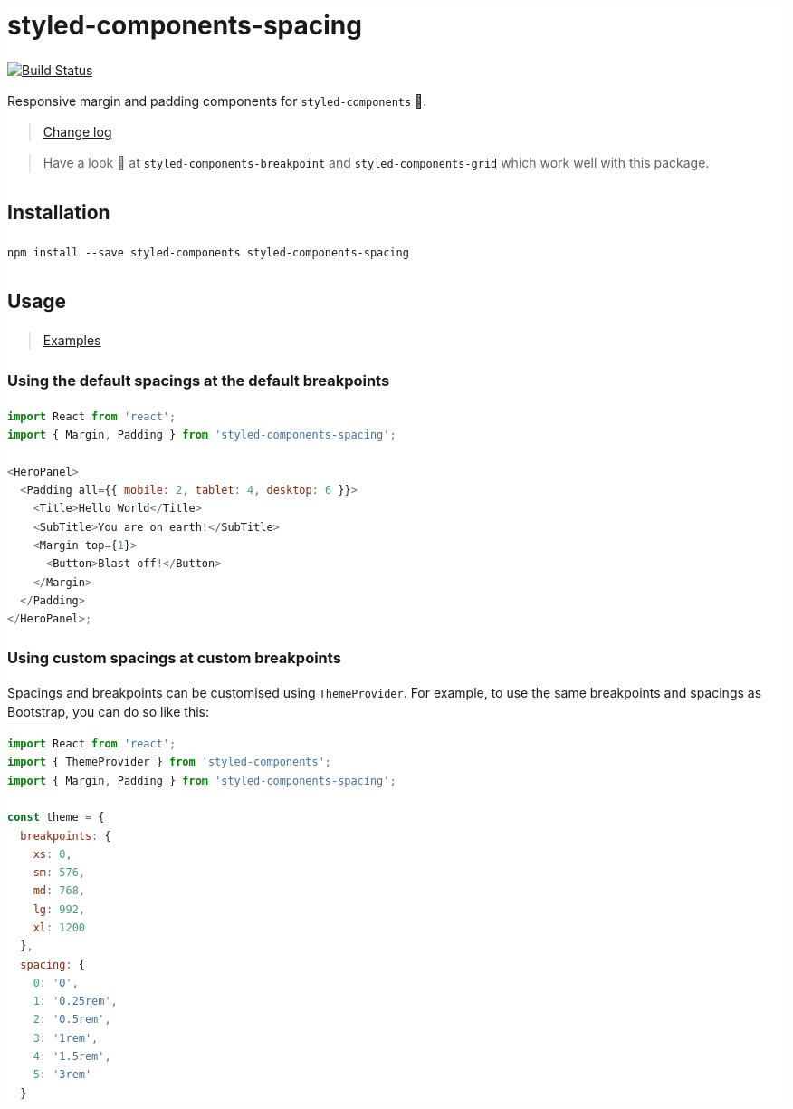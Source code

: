 # styled-components-spacing

[![Build Status](https://travis-ci.org/jameslnewell/styled-components-spacing.svg?branch=master)](https://travis-ci.org/jameslnewell/styled-components-spacing)

Responsive margin and padding components for `styled-components` 💅.

> [Change log](https://github.com/jameslnewell/styled-components-spacing/blob/master/CHANGELOG.md)

> Have a look 👀 at [`styled-components-breakpoint`](https://github.com/jameslnewell/styled-components-breakpoint) and [`styled-components-grid`](https://github.com/jameslnewell/styled-components-grid) which work well with this package.

## Installation

    npm install --save styled-components styled-components-spacing

## Usage

> [Examples](https://jameslnewell.github.io/styled-components-spacing/)

### Using the default spacings at the default breakpoints

```js
import React from 'react';
import { Margin, Padding } from 'styled-components-spacing';

<HeroPanel>
  <Padding all={{ mobile: 2, tablet: 4, desktop: 6 }}>
    <Title>Hello World</Title>
    <SubTitle>You are on earth!</SubTitle>
    <Margin top={1}>
      <Button>Blast off!</Button>
    </Margin>
  </Padding>
</HeroPanel>;
```

### Using custom spacings at custom breakpoints

Spacings and breakpoints can be customised using `ThemeProvider`. For example, to use the same breakpoints and spacings as [Bootstrap](https://getbootstrap.com/docs/4.0/layout/overview/#responsive-breakpoints), you can do so like this:

```js
import React from 'react';
import { ThemeProvider } from 'styled-components';
import { Margin, Padding } from 'styled-components-spacing';

const theme = {
  breakpoints: {
    xs: 0,
    sm: 576,
    md: 768,
    lg: 992,
    xl: 1200
  },
  spacing: {
    0: '0',
    1: '0.25rem',
    2: '0.5rem',
    3: '1rem',
    4: '1.5rem',
    5: '3rem'
  }
```